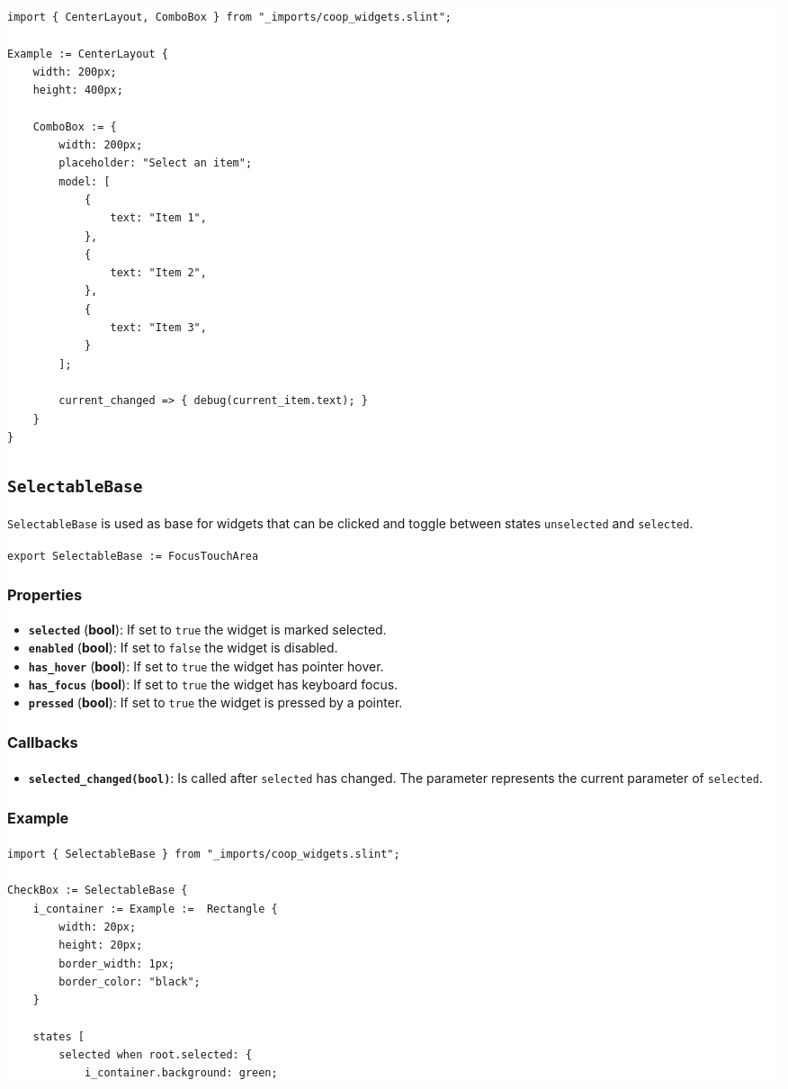 ```slint
import { CenterLayout, ComboBox } from "_imports/coop_widgets.slint";

Example := CenterLayout {
    width: 200px;
    height: 400px;

    ComboBox := {
        width: 200px;
        placeholder: "Select an item";
        model: [
            {
                text: "Item 1",
            },
            {
                text: "Item 2",
            },
            {
                text: "Item 3",
            }
        ];

        current_changed => { debug(current_item.text); }
    }
}
```

## `SelectableBase`

`SelectableBase` is used as base for widgets that can be clicked and toggle between states `unselected` and `selected`.

```slint
export SelectableBase := FocusTouchArea
```

### Properties

* **`selected`** (**bool**): If set to `true` the widget is marked selected.
* **`enabled`** (**bool**): If set to `false` the widget is disabled.
* **`has_hover`** (**bool**): If set to `true` the widget has pointer hover.
* **`has_focus`** (**bool**): If set to `true` the widget has keyboard focus.
* **`pressed`** (**bool**): If set to `true` the widget is pressed by a pointer.

### Callbacks

* **`selected_changed(bool)`**: Is called after `selected` has changed. The parameter represents the current parameter of `selected`.

### Example

```slint
import { SelectableBase } from "_imports/coop_widgets.slint";

CheckBox := SelectableBase {
    i_container := Example :=  Rectangle {
        width: 20px;
        height: 20px;
        border_width: 1px;
        border_color: "black";
    }

    states [
        selected when root.selected: {
            i_container.background: green;
```